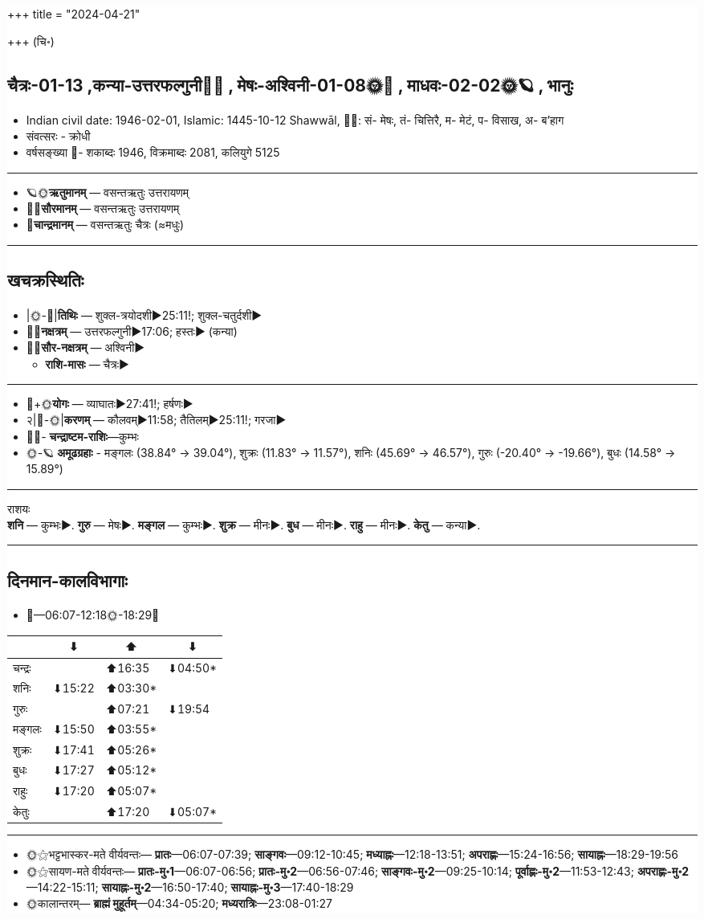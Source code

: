 +++
title = "2024-04-21"

+++
(चि॰)
## चैत्रः-01-13  ,कन्या-उत्तरफल्गुनी🌛🌌  ,  मेषः-अश्विनी-01-08🌞🌌  ,  माधवः-02-02🌞🪐  , भानुः
- Indian civil date: 1946-02-01, Islamic: 1445-10-12 Shawwāl, 🌌🌞: सं- मेषः, तं- चित्तिरै, म- मेटं, प- विसाख, अ- ब’हाग
- संवत्सरः - क्रोधी
- वर्षसङ्ख्या 🌛- शकाब्दः 1946, विक्रमाब्दः 2081, कलियुगे 5125
___________________
- 🪐🌞**ऋतुमानम्** — वसन्तऋतुः उत्तरायणम्
- 🌌🌞**सौरमानम्** — वसन्तऋतुः उत्तरायणम्
- 🌛**चान्द्रमानम्** — वसन्तऋतुः चैत्रः (≈मधुः)
___________________


## खचक्रस्थितिः
- |🌞-🌛|**तिथिः** — शुक्ल-त्रयोदशी►25:11!; शुक्ल-चतुर्दशी►  
- 🌌🌛**नक्षत्रम्** — उत्तरफल्गुनी►17:06; हस्तः► (कन्या)  
- 🌌🌞**सौर-नक्षत्रम्** — अश्विनी►  
  - **राशि-मासः** — चैत्रः► 
___________________
- 🌛+🌞**योगः** — व्याघातः►27:41!; हर्षणः►  
- २|🌛-🌞|**करणम्** — कौलवम्►11:58; तैतिलम्►25:11!; गरजा►  
- 🌌🌛- **चन्द्राष्टम-राशिः**—कुम्भः  
- 🌞-🪐 **अमूढग्रहाः** - मङ्गलः (38.84° → 39.04°), शुक्रः (11.83° → 11.57°), शनिः (45.69° → 46.57°), गुरुः (-20.40° → -19.66°), बुधः (14.58° → 15.89°)
___________________
राशयः  
**शनि** — कुम्भः►. **गुरु** — मेषः►. **मङ्गल** — कुम्भः►. **शुक्र** — मीनः►. **बुध** — मीनः►. **राहु** — मीनः►. **केतु** — कन्या►. 
___________________


## दिनमान-कालविभागाः
- 🌅—06:07-12:18🌞-18:29🌇  

|      |⬇     |⬆     |⬇     |
|------|-----|-----|------|
|चन्द्रः|     |⬆16:35 |⬇04:50*|
|शनिः   |⬇15:22 |⬆03:30*|     |
|गुरुः  |     |⬆07:21 |⬇19:54 |
|मङ्गलः |⬇15:50 |⬆03:55*|     |
|शुक्रः |⬇17:41 |⬆05:26*|     |
|बुधः   |⬇17:27 |⬆05:12*|     |
|राहुः  |⬇17:20 |⬆05:07*|     |
|केतुः  |     |⬆17:20 |⬇05:07*|
___________________
- 🌞⚝भट्टभास्कर-मते वीर्यवन्तः— **प्रातः**—06:07-07:39; **साङ्गवः**—09:12-10:45; **मध्याह्नः**—12:18-13:51; **अपराह्णः**—15:24-16:56; **सायाह्नः**—18:29-19:56  
- 🌞⚝सायण-मते वीर्यवन्तः— **प्रातः-मु॰1**—06:07-06:56; **प्रातः-मु॰2**—06:56-07:46; **साङ्गवः-मु॰2**—09:25-10:14; **पूर्वाह्णः-मु॰2**—11:53-12:43; **अपराह्णः-मु॰2**—14:22-15:11; **सायाह्नः-मु॰2**—16:50-17:40; **सायाह्नः-मु॰3**—17:40-18:29  
- 🌞कालान्तरम्— **ब्राह्मं मुहूर्तम्**—04:34-05:20; **मध्यरात्रिः**—23:08-01:27  